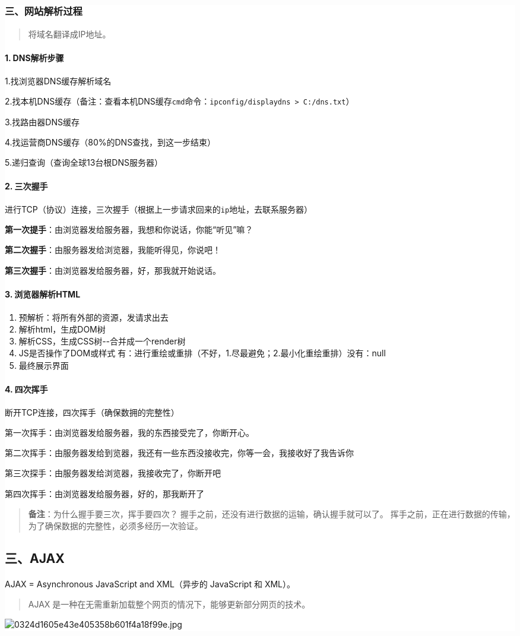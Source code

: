 ### 三、网站解析过程

> 将域名翻译成IP地址。

#### 1. DNS解析步骤

1.找浏览器DNS缓存解析域名

2.找本机DNS缓存（备注：查看本机DNS缓存`cmd`命令：`ipconfig/displaydns > C:/dns.txt`）

3.找路由器DNS缓存

4.找运营商DNS缓存（80%的DNS查找，到这一步结束）

5.递归查询（查询全球13台根DNS服务器）

#### 2. 三次握手

进行TCP（协议）连接，三次握手（根据上一步请求回来的`ip`地址，去联系服务器）

**第一次提手**：由浏览器发给服务器，我想和你说话，你能“听见”嘛？

**第二次握手**：由服务器发给浏览器，我能听得见，你说吧！

**第三次握手**：由浏览器发给服务器，好，那我就开始说话。

#### 3. 浏览器解析HTML

1. 预解析：将所有外部的资源，发请求出去
2. 解析html，生成DOM树
3. 解析CSS，生成CSS树--合并成一个render树
4. JS是否操作了DOM或样式
   有：进行重绘或重排（不好，1.尽最避免；2.最小化重绘重排）没有：null
5. 最终展示界面

#### 4. 四次挥手

断开TCP连接，四次挥手（确保数拥的完整性）

第一次挥手：由浏览器发给服务器，我的东西接受完了，你断开心。

第二次挥手：由服务器发给到览器，我还有一些东西没接收完，你等一会，我接收好了我告诉你

第三次探手：由服务器发给浏览器，我接收完了，你断开吧

第四次挥手：由浏览器发给服务器，好的，那我断开了

> **备注**：为什么握手要三次，挥手要四次？
> 握手之前，还没有进行数据的运输，确认握手就可以了。
> 挥手之前，正在进行数据的传输，为了确保数据的完整性，必须多经历一次验证。

## 三、AJAX

AJAX = Asynchronous JavaScript and XML（异步的 JavaScript 和 XML）。

> AJAX 是一种在无需重新加载整个网页的情况下，能够更新部分网页的技术。

<img src="https://img.zjgsuzjx.top/img/images/2021/07/01/0324d1605e43e405358b601f4a18f99e.jpg" alt="0324d1605e43e405358b601f4a18f99e.jpg" border="0" />
